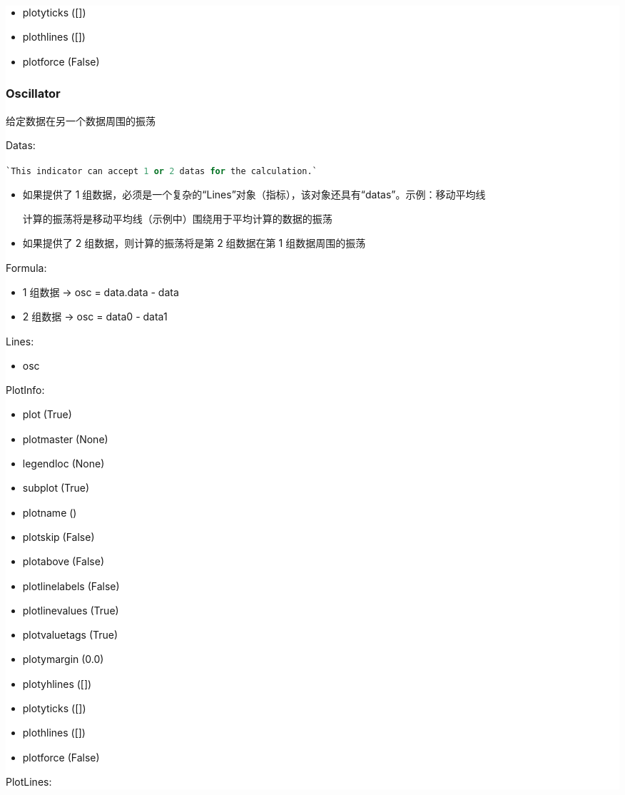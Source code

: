 +   plotyticks ([])

+   plothlines ([])

+   plotforce (False)

### Oscillator

给定数据在另一个数据周围的振荡

Datas:

```py
`This indicator can accept 1 or 2 datas for the calculation.` 
```

+   如果提供了 1 组数据，必须是一个复杂的“Lines”对象（指标），该对象还具有“datas”。示例：移动平均线

    计算的振荡将是移动平均线（示例中）围绕用于平均计算的数据的振荡

+   如果提供了 2 组数据，则计算的振荡将是第 2 组数据在第 1 组数据周围的振荡

Formula:

+   1 组数据 -> osc = data.data - data

+   2 组数据 -> osc = data0 - data1

Lines:

+   osc

PlotInfo:

+   plot (True)

+   plotmaster (None)

+   legendloc (None)

+   subplot (True)

+   plotname ()

+   plotskip (False)

+   plotabove (False)

+   plotlinelabels (False)

+   plotlinevalues (True)

+   plotvaluetags (True)

+   plotymargin (0.0)

+   plotyhlines ([])

+   plotyticks ([])

+   plothlines ([])

+   plotforce (False)

PlotLines:
